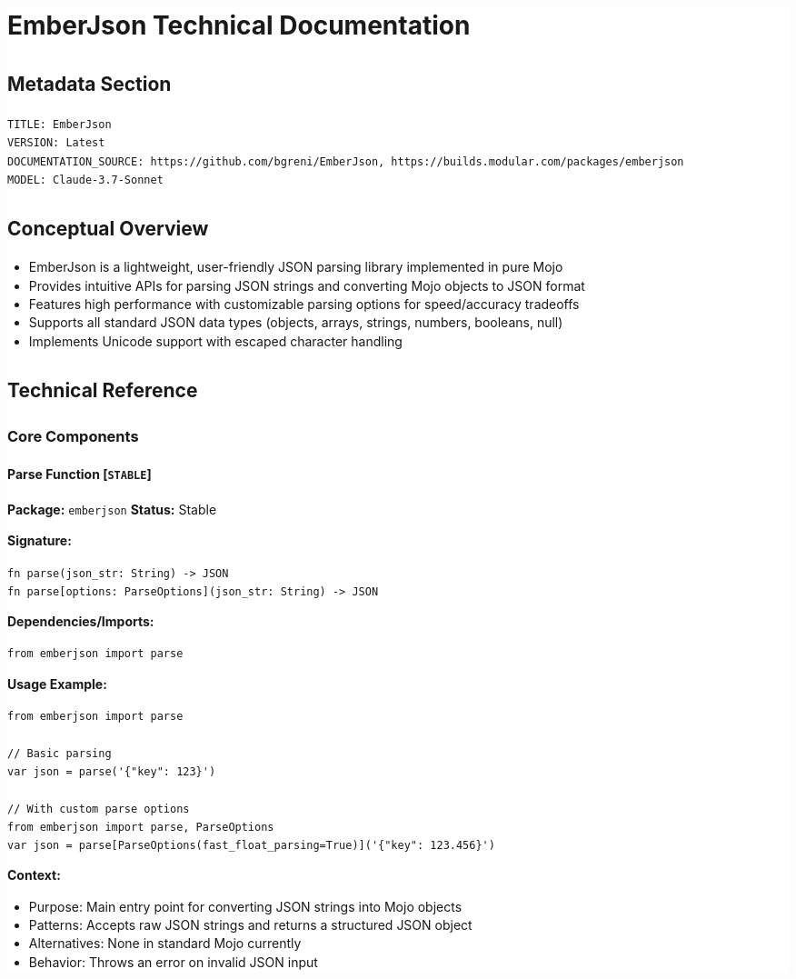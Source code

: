 # EmberJson Technical Documentation

## Metadata Section
```
TITLE: EmberJson
VERSION: Latest
DOCUMENTATION_SOURCE: https://github.com/bgreni/EmberJson, https://builds.modular.com/packages/emberjson
MODEL: Claude-3.7-Sonnet
```

## Conceptual Overview

- EmberJson is a lightweight, user-friendly JSON parsing library implemented in pure Mojo
- Provides intuitive APIs for parsing JSON strings and converting Mojo objects to JSON format
- Features high performance with customizable parsing options for speed/accuracy tradeoffs
- Supports all standard JSON data types (objects, arrays, strings, numbers, booleans, null)
- Implements Unicode support with escaped character handling

## Technical Reference

### Core Components

#### Parse Function [`STABLE`]

**Package:** `emberjson`
**Status:** Stable

**Signature:**
```mojo
fn parse(json_str: String) -> JSON
fn parse[options: ParseOptions](json_str: String) -> JSON
```

**Dependencies/Imports:**
```mojo
from emberjson import parse
```

**Usage Example:**
```mojo
from emberjson import parse

// Basic parsing
var json = parse('{"key": 123}')

// With custom parse options
from emberjson import parse, ParseOptions
var json = parse[ParseOptions(fast_float_parsing=True)]('{"key": 123.456}')
```

**Context:**
- Purpose: Main entry point for converting JSON strings into Mojo objects
- Patterns: Accepts raw JSON strings and returns a structured JSON object 
- Alternatives: None in standard Mojo currently
- Behavior: Throws an error on invalid JSON input
